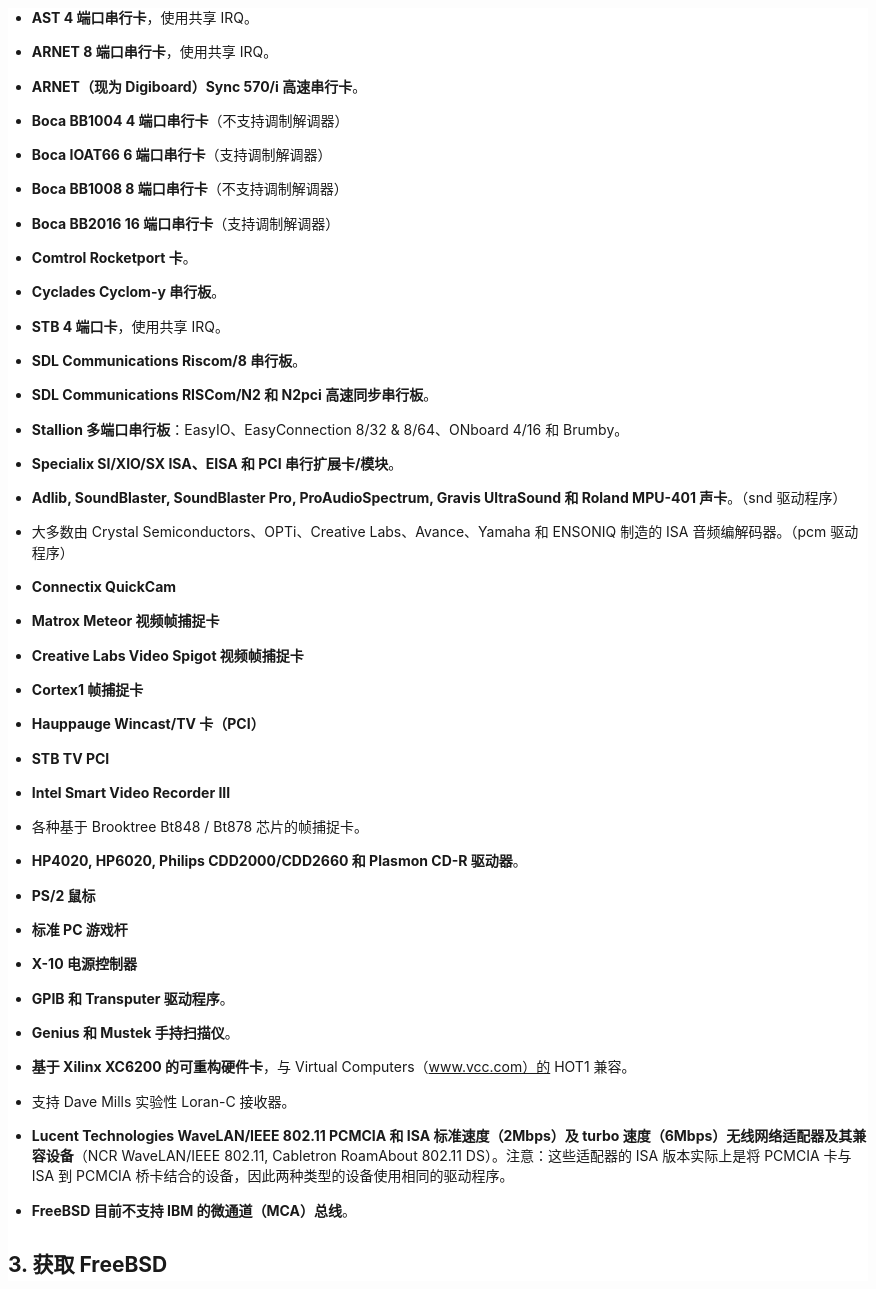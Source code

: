 
- **AST 4 端口串行卡**，使用共享 IRQ。

- **ARNET 8 端口串行卡**，使用共享 IRQ。
- **ARNET（现为 Digiboard）Sync 570/i 高速串行卡**。

- **Boca BB1004 4 端口串行卡**（不支持调制解调器）
- **Boca IOAT66 6 端口串行卡**（支持调制解调器）
- **Boca BB1008 8 端口串行卡**（不支持调制解调器）
- **Boca BB2016 16 端口串行卡**（支持调制解调器）

- **Comtrol Rocketport 卡**。

- **Cyclades Cyclom-y 串行板**。

- **STB 4 端口卡**，使用共享 IRQ。

- **SDL Communications Riscom/8 串行板**。
- **SDL Communications RISCom/N2 和 N2pci 高速同步串行板**。

- **Stallion 多端口串行板**：EasyIO、EasyConnection 8/32 & 8/64、ONboard 4/16 和 Brumby。

- **Specialix SI/XIO/SX ISA、EISA 和 PCI 串行扩展卡/模块**。

- **Adlib, SoundBlaster, SoundBlaster Pro, ProAudioSpectrum, Gravis UltraSound 和 Roland MPU-401 声卡**。（snd 驱动程序）

- 大多数由 Crystal Semiconductors、OPTi、Creative Labs、Avance、Yamaha 和 ENSONIQ 制造的 ISA 音频编解码器。（pcm 驱动程序）

- **Connectix QuickCam**
- **Matrox Meteor 视频帧捕捉卡**
- **Creative Labs Video Spigot 视频帧捕捉卡**
- **Cortex1 帧捕捉卡**
- **Hauppauge Wincast/TV 卡（PCI）**
- **STB TV PCI**
- **Intel Smart Video Recorder III**
- 各种基于 Brooktree Bt848 / Bt878 芯片的帧捕捉卡。

- **HP4020, HP6020, Philips CDD2000/CDD2660 和 Plasmon CD-R 驱动器**。

- **PS/2 鼠标**

- **标准 PC 游戏杆**

- **X-10 电源控制器**

- **GPIB 和 Transputer 驱动程序**。

- **Genius 和 Mustek 手持扫描仪**。

- **基于 Xilinx XC6200 的可重构硬件卡**，与 Virtual Computers（www.vcc.com）的 HOT1 兼容。

- 支持 Dave Mills 实验性 Loran-C 接收器。

- **Lucent Technologies WaveLAN/IEEE 802.11 PCMCIA 和 ISA 标准速度（2Mbps）及 turbo 速度（6Mbps）无线网络适配器及其兼容设备**（NCR WaveLAN/IEEE 802.11, Cabletron RoamAbout 802.11 DS）。注意：这些适配器的 ISA 版本实际上是将 PCMCIA 卡与 ISA 到 PCMCIA 桥卡结合的设备，因此两种类型的设备使用相同的驱动程序。

- **FreeBSD 目前不支持 IBM 的微通道（MCA）总线**。

## 3. 获取 FreeBSD
